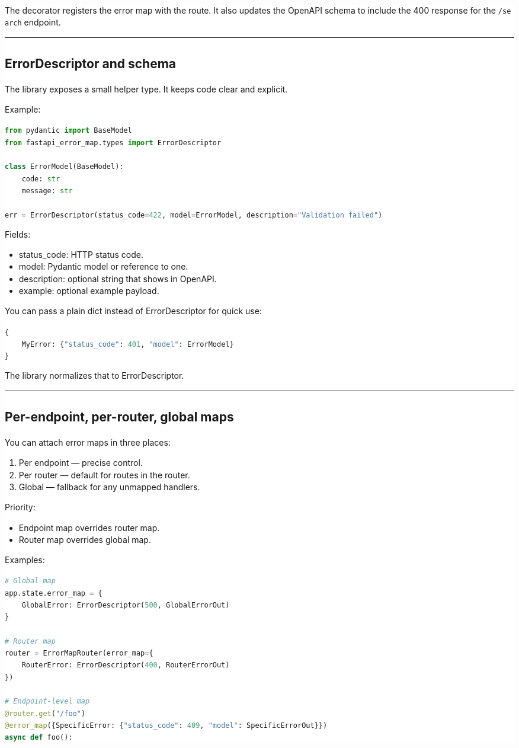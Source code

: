 The decorator registers the error map with the route. It also updates the OpenAPI schema to include the 400 response for the `/search` endpoint.

---

## ErrorDescriptor and schema

The library exposes a small helper type. It keeps code clear and explicit.

Example:

```python
from pydantic import BaseModel
from fastapi_error_map.types import ErrorDescriptor

class ErrorModel(BaseModel):
    code: str
    message: str

err = ErrorDescriptor(status_code=422, model=ErrorModel, description="Validation failed")
```

Fields:
- status_code: HTTP status code.
- model: Pydantic model or reference to one.
- description: optional string that shows in OpenAPI.
- example: optional example payload.

You can pass a plain dict instead of ErrorDescriptor for quick use:

```python
{
    MyError: {"status_code": 401, "model": ErrorModel}
}
```

The library normalizes that to ErrorDescriptor.

---

## Per-endpoint, per-router, global maps

You can attach error maps in three places:

1. Per endpoint — precise control.
2. Per router — default for routes in the router.
3. Global — fallback for any unmapped handlers.

Priority:
- Endpoint map overrides router map.
- Router map overrides global map.

Examples:

```python
# Global map
app.state.error_map = {
    GlobalError: ErrorDescriptor(500, GlobalErrorOut)
}

# Router map
router = ErrorMapRouter(error_map={
    RouterError: ErrorDescriptor(400, RouterErrorOut)
})

# Endpoint-level map
@router.get("/foo")
@error_map({SpecificError: {"status_code": 409, "model": SpecificErrorOut}})
async def foo():
```